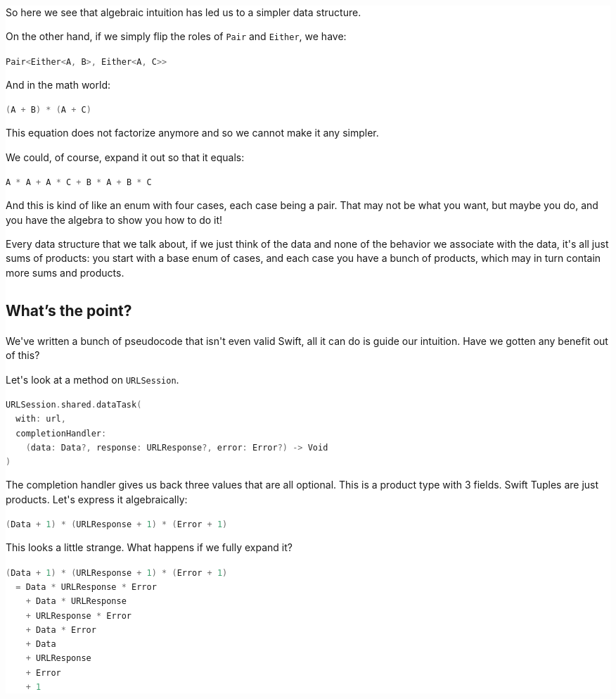 So here we see that algebraic intuition has led us to a simpler data structure.

On the other hand, if we simply flip the roles of `Pair` and `Either`, we have:

```swift
Pair<Either<A, B>, Either<A, C>>
```

And in the math world:

```swift
(A + B) * (A + C)
```

This equation does not factorize anymore and so we cannot make it any simpler.

We could, of course, expand it out so that it equals:

```swift
A * A + A * C + B * A + B * C
```

And this is kind of like an enum with four cases, each case being a pair. That may not be what you want, but maybe you do, and you have the algebra to show you how to do it!

Every data structure that we talk about, if we just think of the data and none of the behavior we associate with the data, it's all just sums of products: you start with a base enum of cases, and each case you have a bunch of products, which may in turn contain more sums and products.

## What’s the point?

We've written a bunch of pseudocode that isn't even valid Swift, all it can do is guide our intuition. Have we gotten any benefit out of this?

Let's look at a method on `URLSession`.

```swift
URLSession.shared.dataTask(
  with: url,
  completionHandler:
    (data: Data?, response: URLResponse?, error: Error?) -> Void
)
```

The completion handler gives us back three values that are all optional. This is a product type with 3 fields. Swift Tuples are just products. Let's express it algebraically:

```swift
(Data + 1) * (URLResponse + 1) * (Error + 1)
```

This looks a little strange. What happens if we fully expand it?

```swift
(Data + 1) * (URLResponse + 1) * (Error + 1)
  = Data * URLResponse * Error
    + Data * URLResponse
    + URLResponse * Error
    + Data * Error
    + Data
    + URLResponse
    + Error
    + 1
```
